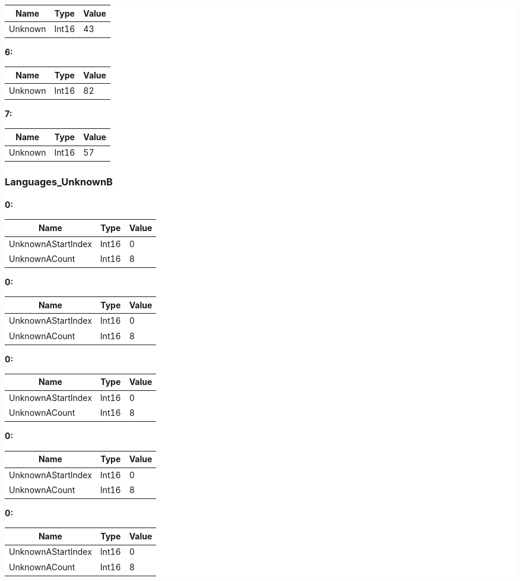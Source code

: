 Name	| Type	| Value
---	|---	|---	|
Unknown	|Int16	|43


**6:**

Name	| Type	| Value
---	|---	|---	|
Unknown	|Int16	|82


**7:**

Name	| Type	| Value
---	|---	|---	|
Unknown	|Int16	|57


### Languages_UnknownB

**0:**

Name	| Type	| Value
---	|---	|---	|
UnknownAStartIndex	|Int16	|0
UnknownACount	|Int16	|8


**0:**

Name	| Type	| Value
---	|---	|---	|
UnknownAStartIndex	|Int16	|0
UnknownACount	|Int16	|8


**0:**

Name	| Type	| Value
---	|---	|---	|
UnknownAStartIndex	|Int16	|0
UnknownACount	|Int16	|8


**0:**

Name	| Type	| Value
---	|---	|---	|
UnknownAStartIndex	|Int16	|0
UnknownACount	|Int16	|8


**0:**

Name	| Type	| Value
---	|---	|---	|
UnknownAStartIndex	|Int16	|0
UnknownACount	|Int16	|8

